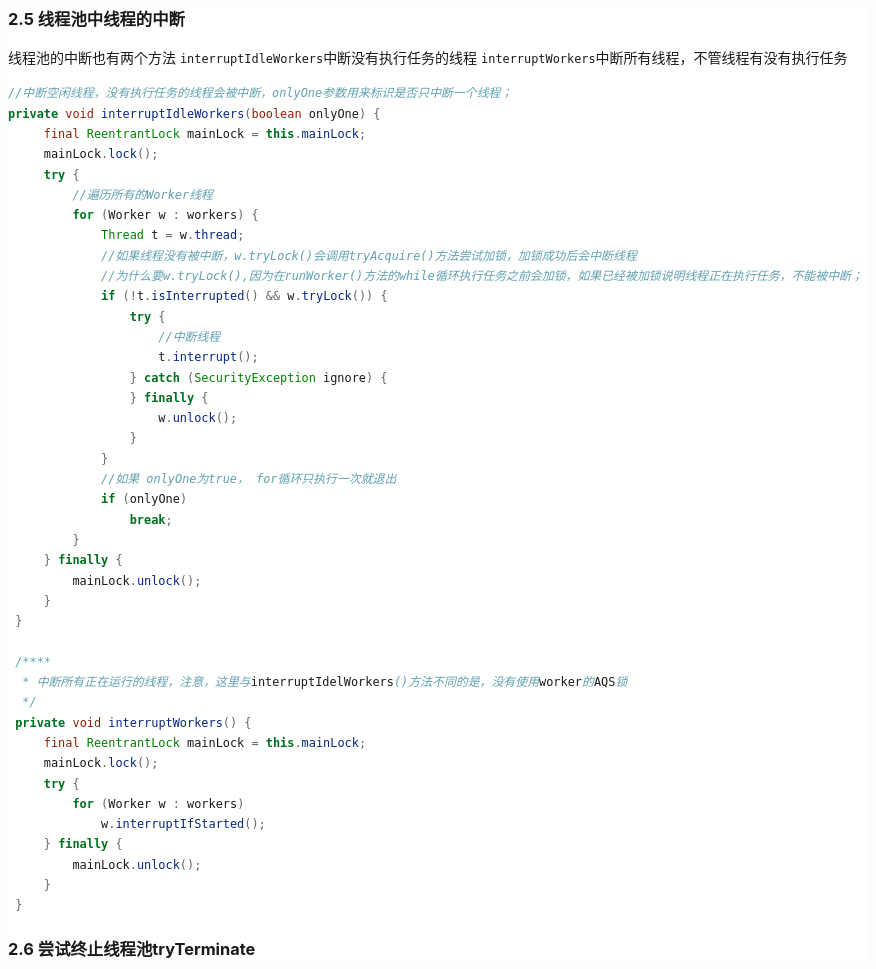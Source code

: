 ### 2.5 线程池中线程的中断
线程池的中断也有两个方法
`interruptIdleWorkers`中断没有执行任务的线程
`interruptWorkers`中断所有线程，不管线程有没有执行任务

```java
//中断空闲线程，没有执行任务的线程会被中断，onlyOne参数用来标识是否只中断一个线程；
private void interruptIdleWorkers(boolean onlyOne) {
     final ReentrantLock mainLock = this.mainLock;
     mainLock.lock();
     try {
         //遍历所有的Worker线程
         for (Worker w : workers) {
             Thread t = w.thread;
             //如果线程没有被中断，w.tryLock()会调用tryAcquire()方法尝试加锁，加锁成功后会中断线程
             //为什么要w.tryLock(),因为在runWorker()方法的while循环执行任务之前会加锁，如果已经被加锁说明线程正在执行任务，不能被中断；
             if (!t.isInterrupted() && w.tryLock()) {
                 try {
                     //中断线程
                     t.interrupt();
                 } catch (SecurityException ignore) {
                 } finally {
                     w.unlock();
                 }
             }
             //如果 onlyOne为true， for循环只执行一次就退出
             if (onlyOne)
                 break;
         }
     } finally {
         mainLock.unlock();
     }
 }

 /****
  * 中断所有正在运行的线程，注意，这里与interruptIdelWorkers()方法不同的是，没有使用worker的AQS锁
  */
 private void interruptWorkers() {
     final ReentrantLock mainLock = this.mainLock;
     mainLock.lock();
     try {
         for (Worker w : workers)
             w.interruptIfStarted();
     } finally {
         mainLock.unlock();
     }
 }
```

### 2.6 尝试终止线程池tryTerminate
